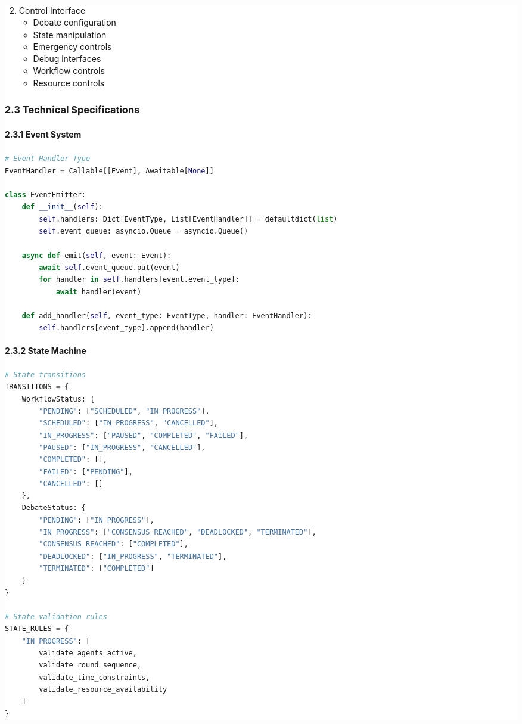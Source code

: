2. Control Interface
   - Debate configuration
   - State manipulation
   - Emergency controls
   - Debug interfaces
   - Workflow controls
   - Resource controls

### 2.3 Technical Specifications

#### 2.3.1 Event System
```python
# Event Handler Type
EventHandler = Callable[[Event], Awaitable[None]]

class EventEmitter:
    def __init__(self):
        self.handlers: Dict[EventType, List[EventHandler]] = defaultdict(list)
        self.event_queue: asyncio.Queue = asyncio.Queue()

    async def emit(self, event: Event):
        await self.event_queue.put(event)
        for handler in self.handlers[event.event_type]:
            await handler(event)

    def add_handler(self, event_type: EventType, handler: EventHandler):
        self.handlers[event_type].append(handler)
```

#### 2.3.2 State Machine
```python
# State transitions
TRANSITIONS = {
    WorkflowStatus: {
        "PENDING": ["SCHEDULED", "IN_PROGRESS"],
        "SCHEDULED": ["IN_PROGRESS", "CANCELLED"],
        "IN_PROGRESS": ["PAUSED", "COMPLETED", "FAILED"],
        "PAUSED": ["IN_PROGRESS", "CANCELLED"],
        "COMPLETED": [],
        "FAILED": ["PENDING"],
        "CANCELLED": []
    },
    DebateStatus: {
        "PENDING": ["IN_PROGRESS"],
        "IN_PROGRESS": ["CONSENSUS_REACHED", "DEADLOCKED", "TERMINATED"],
        "CONSENSUS_REACHED": ["COMPLETED"],
        "DEADLOCKED": ["IN_PROGRESS", "TERMINATED"],
        "TERMINATED": ["COMPLETED"]
    }
}

# State validation rules
STATE_RULES = {
    "IN_PROGRESS": [
        validate_agents_active,
        validate_round_sequence,
        validate_time_constraints,
        validate_resource_availability
    ]
}
```
